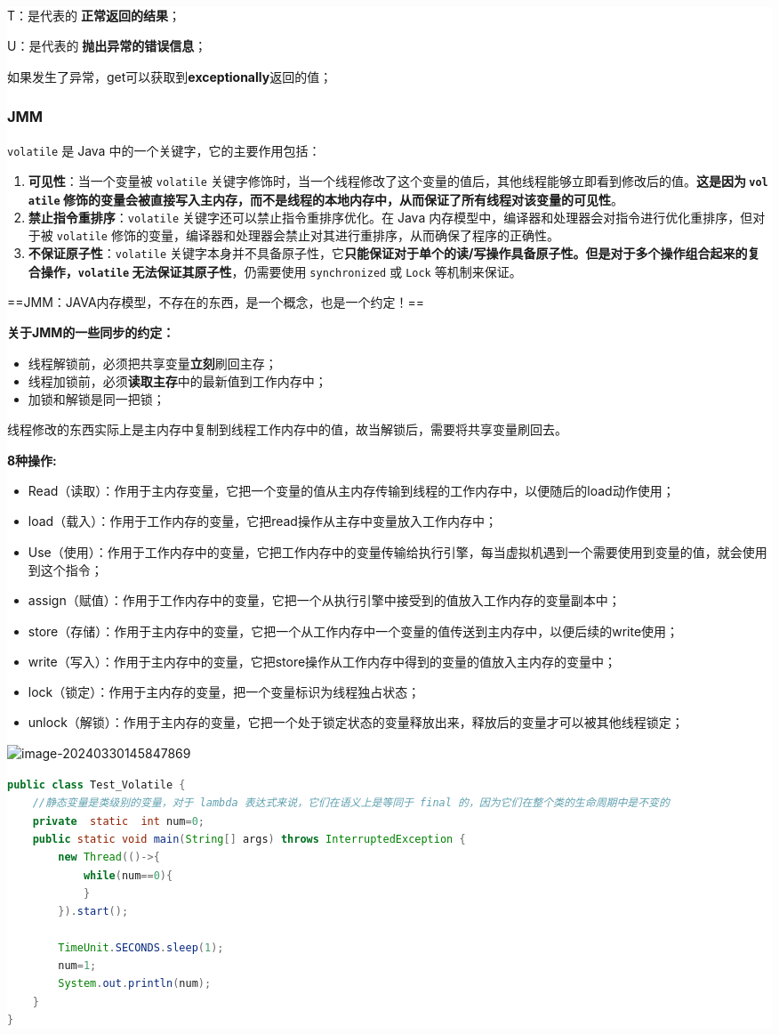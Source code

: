 T：是代表的 **正常返回的结果**；

U：是代表的 **抛出异常的错误信息**；

如果发生了异常，get可以获取到**exceptionally**返回的值；

### JMM

`volatile` 是 Java 中的一个关键字，它的主要作用包括：

1. **可见性**：当一个变量被 `volatile` 关键字修饰时，当一个线程修改了这个变量的值后，其他线程能够立即看到修改后的值。**这是因为 `volatile` 修饰的变量会被直接写入主内存，而不是线程的本地内存中，从而保证了所有线程对该变量的可见性**。
2. **禁止指令重排序**：`volatile` 关键字还可以禁止指令重排序优化。在 Java 内存模型中，编译器和处理器会对指令进行优化重排序，但对于被 `volatile` 修饰的变量，编译器和处理器会禁止对其进行重排序，从而确保了程序的正确性。
3. **不保证原子性**：`volatile` 关键字本身并不具备原子性，它**只能保证对于单个的读/写操作具备原子性。但是对于多个操作组合起来的复合操作，`volatile` 无法保证其原子性**，仍需要使用 `synchronized` 或 `Lock` 等机制来保证。

==JMM：JAVA内存模型，不存在的东西，是一个概念，也是一个约定！==

**关于JMM的一些同步的约定：**

- 线程解锁前，必须把共享变量**立刻**刷回主存；
- 线程加锁前，必须**读取主存**中的最新值到工作内存中；
- 加锁和解锁是同一把锁；

线程修改的东西实际上是主内存中复制到线程工作内存中的值，故当解锁后，需要将共享变量刷回去。

**8种操作:**

- Read（读取）：作用于主内存变量，它把一个变量的值从主内存传输到线程的工作内存中，以便随后的load动作使用；

- load（载入）：作用于工作内存的变量，它把read操作从主存中变量放入工作内存中；

- Use（使用）：作用于工作内存中的变量，它把工作内存中的变量传输给执行引擎，每当虚拟机遇到一个需要使用到变量的值，就会使用到这个指令；

- assign（赋值）：作用于工作内存中的变量，它把一个从执行引擎中接受到的值放入工作内存的变量副本中；

- store（存储）：作用于主内存中的变量，它把一个从工作内存中一个变量的值传送到主内存中，以便后续的write使用；

- write（写入）：作用于主内存中的变量，它把store操作从工作内存中得到的变量的值放入主内存的变量中；

- lock（锁定）：作用于主内存的变量，把一个变量标识为线程独占状态；

- unlock（解锁）：作用于主内存的变量，它把一个处于锁定状态的变量释放出来，释放后的变量才可以被其他线程锁定；



![image-20240330145847869](https://raw.githubusercontent.com/balance-hy/typora/master/thinkbook/image-20240330145847869.png)

```java
public class Test_Volatile {
    //静态变量是类级别的变量，对于 lambda 表达式来说，它们在语义上是等同于 final 的，因为它们在整个类的生命周期中是不变的
    private  static  int num=0;
    public static void main(String[] args) throws InterruptedException {
        new Thread(()->{
            while(num==0){
            }
        }).start();

        TimeUnit.SECONDS.sleep(1);
        num=1;
        System.out.println(num);
    }
}
```
